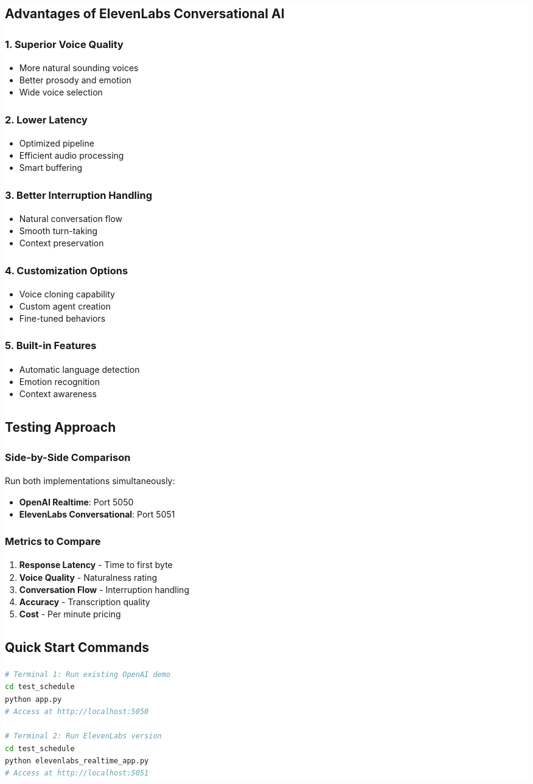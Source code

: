 ## Advantages of ElevenLabs Conversational AI

### 1. **Superior Voice Quality**
- More natural sounding voices
- Better prosody and emotion
- Wide voice selection

### 2. **Lower Latency**
- Optimized pipeline
- Efficient audio processing
- Smart buffering

### 3. **Better Interruption Handling**
- Natural conversation flow
- Smooth turn-taking
- Context preservation

### 4. **Customization Options**
- Voice cloning capability
- Custom agent creation
- Fine-tuned behaviors

### 5. **Built-in Features**
- Automatic language detection
- Emotion recognition
- Context awareness

## Testing Approach

### Side-by-Side Comparison
Run both implementations simultaneously:
- **OpenAI Realtime**: Port 5050
- **ElevenLabs Conversational**: Port 5051

### Metrics to Compare
1. **Response Latency** - Time to first byte
2. **Voice Quality** - Naturalness rating
3. **Conversation Flow** - Interruption handling
4. **Accuracy** - Transcription quality
5. **Cost** - Per minute pricing

## Quick Start Commands

```bash
# Terminal 1: Run existing OpenAI demo
cd test_schedule
python app.py
# Access at http://localhost:5050

# Terminal 2: Run ElevenLabs version
cd test_schedule  
python elevenlabs_realtime_app.py
# Access at http://localhost:5051
```
